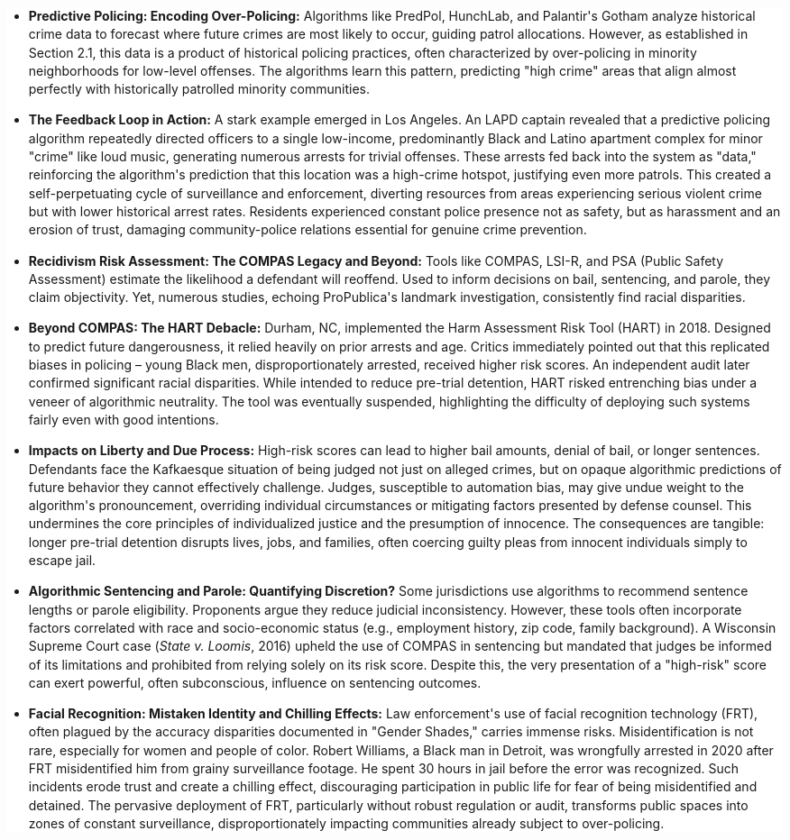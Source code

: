 *   **Predictive Policing: Encoding Over-Policing:** Algorithms like PredPol, HunchLab, and Palantir's Gotham analyze historical crime data to forecast where future crimes are most likely to occur, guiding patrol allocations. However, as established in Section 2.1, this data is a product of historical policing practices, often characterized by over-policing in minority neighborhoods for low-level offenses. The algorithms learn this pattern, predicting "high crime" areas that align almost perfectly with historically patrolled minority communities.

*   **The Feedback Loop in Action:** A stark example emerged in Los Angeles. An LAPD captain revealed that a predictive policing algorithm repeatedly directed officers to a single low-income, predominantly Black and Latino apartment complex for minor "crime" like loud music, generating numerous arrests for trivial offenses. These arrests fed back into the system as "data," reinforcing the algorithm's prediction that this location was a high-crime hotspot, justifying even more patrols. This created a self-perpetuating cycle of surveillance and enforcement, diverting resources from areas experiencing serious violent crime but with lower historical arrest rates. Residents experienced constant police presence not as safety, but as harassment and an erosion of trust, damaging community-police relations essential for genuine crime prevention.

*   **Recidivism Risk Assessment: The COMPAS Legacy and Beyond:** Tools like COMPAS, LSI-R, and PSA (Public Safety Assessment) estimate the likelihood a defendant will reoffend. Used to inform decisions on bail, sentencing, and parole, they claim objectivity. Yet, numerous studies, echoing ProPublica's landmark investigation, consistently find racial disparities.

*   **Beyond COMPAS: The HART Debacle:** Durham, NC, implemented the Harm Assessment Risk Tool (HART) in 2018. Designed to predict future dangerousness, it relied heavily on prior arrests and age. Critics immediately pointed out that this replicated biases in policing – young Black men, disproportionately arrested, received higher risk scores. An independent audit later confirmed significant racial disparities. While intended to reduce pre-trial detention, HART risked entrenching bias under a veneer of algorithmic neutrality. The tool was eventually suspended, highlighting the difficulty of deploying such systems fairly even with good intentions.

*   **Impacts on Liberty and Due Process:** High-risk scores can lead to higher bail amounts, denial of bail, or longer sentences. Defendants face the Kafkaesque situation of being judged not just on alleged crimes, but on opaque algorithmic predictions of future behavior they cannot effectively challenge. Judges, susceptible to automation bias, may give undue weight to the algorithm's pronouncement, overriding individual circumstances or mitigating factors presented by defense counsel. This undermines the core principles of individualized justice and the presumption of innocence. The consequences are tangible: longer pre-trial detention disrupts lives, jobs, and families, often coercing guilty pleas from innocent individuals simply to escape jail.

*   **Algorithmic Sentencing and Parole: Quantifying Discretion?** Some jurisdictions use algorithms to recommend sentence lengths or parole eligibility. Proponents argue they reduce judicial inconsistency. However, these tools often incorporate factors correlated with race and socio-economic status (e.g., employment history, zip code, family background). A Wisconsin Supreme Court case (*State v. Loomis*, 2016) upheld the use of COMPAS in sentencing but mandated that judges be informed of its limitations and prohibited from relying solely on its risk score. Despite this, the very presentation of a "high-risk" score can exert powerful, often subconscious, influence on sentencing outcomes.

*   **Facial Recognition: Mistaken Identity and Chilling Effects:** Law enforcement's use of facial recognition technology (FRT), often plagued by the accuracy disparities documented in "Gender Shades," carries immense risks. Misidentification is not rare, especially for women and people of color. Robert Williams, a Black man in Detroit, was wrongfully arrested in 2020 after FRT misidentified him from grainy surveillance footage. He spent 30 hours in jail before the error was recognized. Such incidents erode trust and create a chilling effect, discouraging participation in public life for fear of being misidentified and detained. The pervasive deployment of FRT, particularly without robust regulation or audit, transforms public spaces into zones of constant surveillance, disproportionately impacting communities already subject to over-policing.
